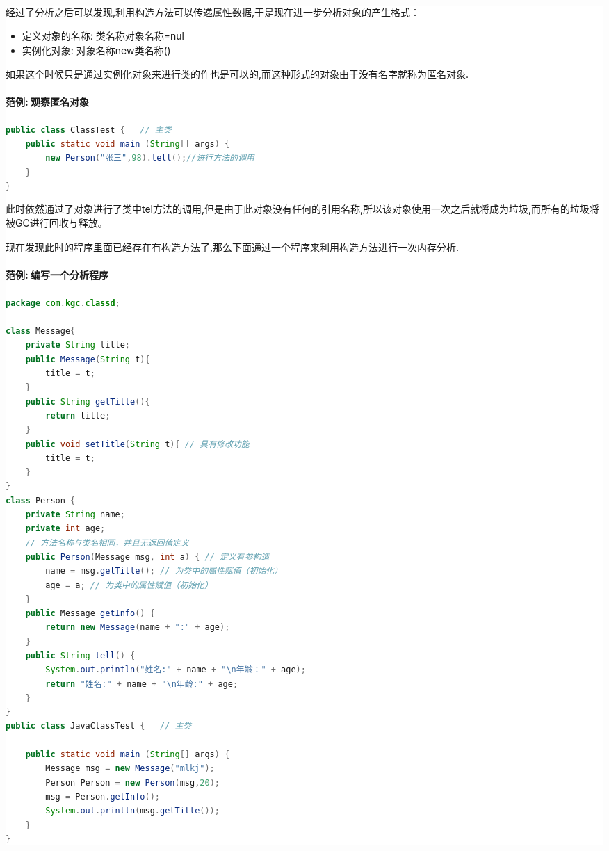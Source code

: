 ​		经过了分析之后可以发现,利用构造方法可以传递属性数据,于是现在进一步分析对象的产生格式：

- 定义对象的名称:  类名称对象名称=nul 
- 实例化对象:        对象名称new类名称()

如果这个时候只是通过实例化对象来进行类的作也是可以的,而这种形式的对象由于没有名字就称为匿名对象.

#### 范例:  观察匿名对象

```java
public class ClassTest {   // 主类
	public static void main (String[] args) {
		new Person("张三",98).tell();//进行方法的调用
	}
}
```

​		此时依然通过了对象进行了类中tel方法的调用,但是由于此对象没有任何的引用名称,所以该对象使用一次之后就将成为垃圾,而所有的垃圾将被GC进行回收与释放。

​		现在发现此时的程序里面已经存在有构造方法了,那么下面通过一个程序来利用构造方法进行一次内存分析.

#### 范例:  编写一个分析程序

```java
package com.kgc.classd;

class Message{
	private String title;
	public Message(String t){
		title = t;
	}
	public String getTitle(){
		return title;
	}
	public void setTitle(String t){ // 具有修改功能
		title = t;
	}
}
class Person {
	private String name;
	private int age;
	// 方法名称与类名相同，并且无返回值定义
	public Person(Message msg, int a) { // 定义有参构造
		name = msg.getTitle(); // 为类中的属性赋值（初始化）
		age = a; // 为类中的属性赋值（初始化）
	}
	public Message getInfo() {
		return new Message(name + ":" + age);
	}
	public String tell() {
		System.out.println("姓名:" + name + "\n年龄：" + age);
		return "姓名:" + name + "\n年龄:" + age;
	}
}
public class JavaClassTest {   // 主类
	
	public static void main (String[] args) {
		Message msg = new Message("mlkj");
		Person Person = new Person(msg,20);
		msg = Person.getInfo();
		System.out.println(msg.getTitle());
	}
}
```
